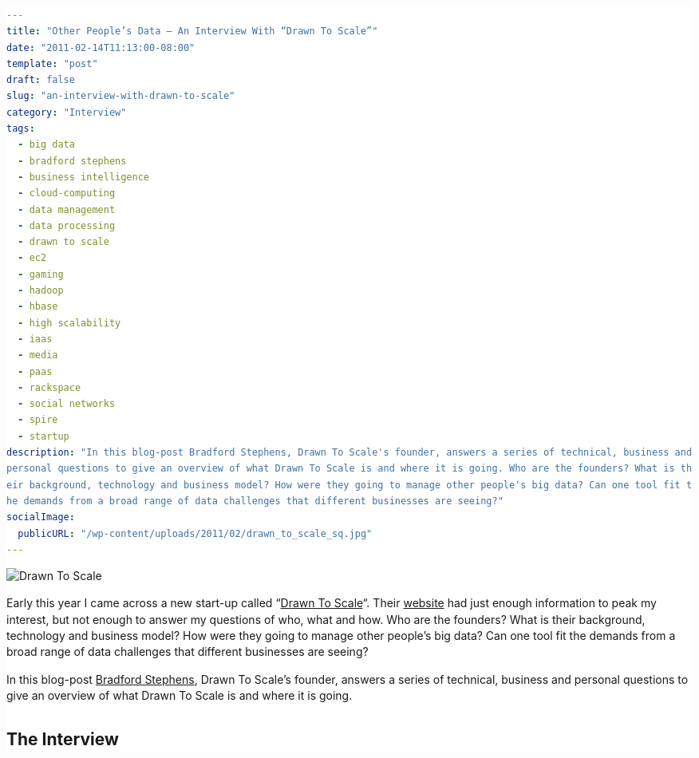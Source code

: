 ```yaml
---
title: "Other People’s Data – An Interview With “Drawn To Scale”"
date: "2011-02-14T11:13:00-08:00"
template: "post"
draft: false
slug: "an-interview-with-drawn-to-scale"
category: "Interview"
tags:
  - big data
  - bradford stephens
  - business intelligence
  - cloud-computing
  - data management
  - data processing
  - drawn to scale
  - ec2
  - gaming
  - hadoop
  - hbase
  - high scalability
  - iaas
  - media
  - paas
  - rackspace
  - social networks
  - spire
  - startup
description: "In this blog-post Bradford Stephens, Drawn To Scale's founder, answers a series of technical, business and personal questions to give an overview of what Drawn To Scale is and where it is going. Who are the founders? What is their background, technology and business model? How were they going to manage other people's big data? Can one tool fit the demands from a broad range of data challenges that different businesses are seeing?"
socialImage:
  publicURL: "/wp-content/uploads/2011/02/drawn_to_scale_sq.jpg"
---
```

<img alt="Drawn To Scale" height="211" src="https://commondatastorage.googleapis.com/philwhln/blog/images/drawn_to_scale/drawn_to_scale.png" style="border: none" width="408"/>

Early this year I came across a new start-up called “[Drawn To Scale](https://drawntoscalehq.com/)“. Their [website](https://drawntoscalehq.com/) had just enough information to peak my interest, but not enough to answer my questions of who, what and how. Who are the founders? What is their background, technology and business model? How were they going to manage other people’s big data? Can one tool fit the demands from a broad range of data challenges that different businesses are seeing? 

In this blog-post [Bradford Stephens](https://twitter.com/#!/lusciouspear), Drawn To Scale’s founder, answers a series of technical, business and personal questions to give an overview of what Drawn To Scale is and where it is going.

## The Interview
